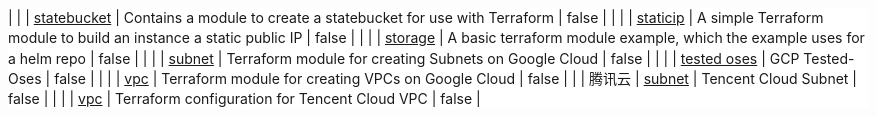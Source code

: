 |           |                       | [statebucket](./terraform/gcp-statebucket.md)                                                                         | Contains a module to create a statebucket for use with Terraform                                                                                                      | false |
|           |                       | [staticip](./terraform/gcp-staticip.md)                                                                               | A simple Terraform module to build an instance a static public IP                                                                                                     | false |
|           |                       | [storage](./terraform/gcp-storage.md)                                                                                 | A basic terraform module example, which the example uses for a helm repo                                                                                              | false |
|           |                       | [subnet](./terraform/gcp-subnet.md)                                                                                   |  Terraform module for creating Subnets on Google Cloud                                                                                                                | false |
|           |                       | [tested oses](./terraform/gcp-tested-oses.md)                                                                         | GCP Tested-Oses                                                                                                                                                       | false |
|           |                       | [vpc](./terraform/gcp-vpc.md)                                                                                         | Terraform module for creating VPCs on Google Cloud                                                                                                                    | false |
|           | 腾讯云                | [subnet](./terraform/tencent-subnet.md)                                                                               | Tencent Cloud Subnet                                                                                                                                                  | false |
|           |                       | [vpc](./terraform/tencent-vpc.md)                                                                                     | Terraform configuration for Tencent Cloud VPC                                                                                                                         | false |

